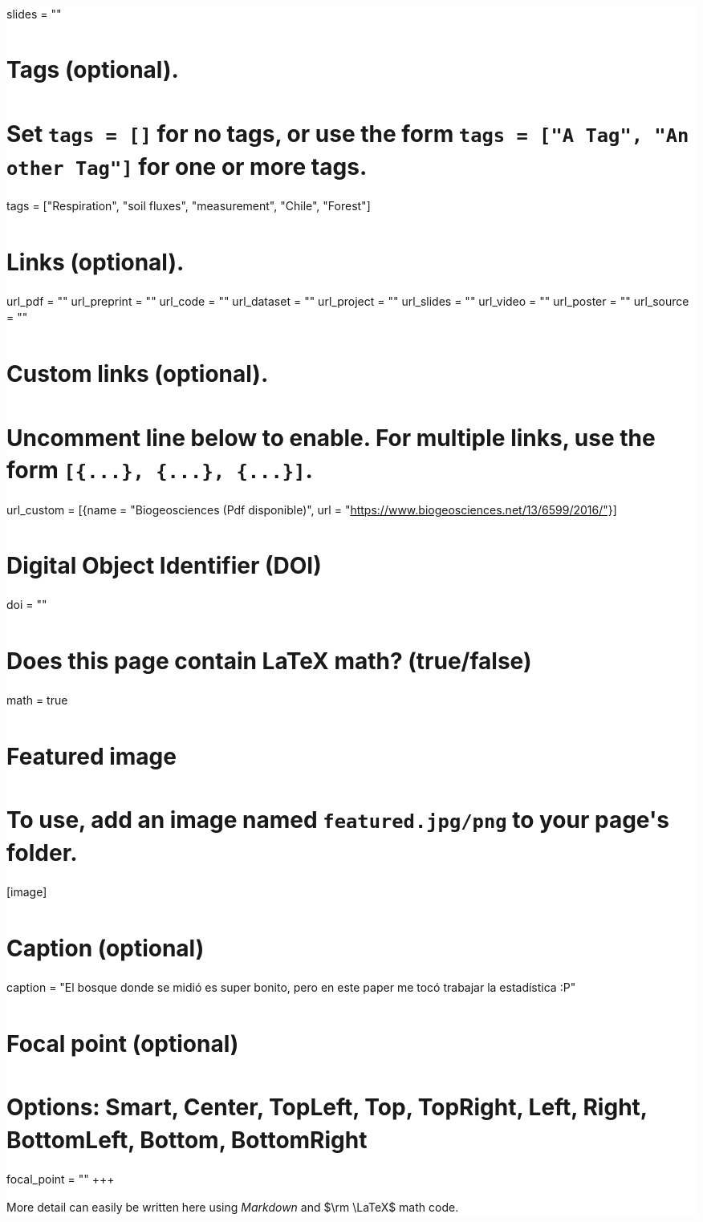 slides = ""

# Tags (optional).
#   Set `tags = []` for no tags, or use the form `tags = ["A Tag", "Another Tag"]` for one or more tags.
tags = ["Respiration", "soil fluxes", "measurement", "Chile", "Forest"]

# Links (optional).
url_pdf = ""
url_preprint = ""
url_code = ""
url_dataset = ""
url_project = ""
url_slides = ""
url_video = ""
url_poster = ""
url_source = ""

# Custom links (optional).
#   Uncomment line below to enable. For multiple links, use the form `[{...}, {...}, {...}]`.
url_custom = [{name = "Biogeosciences (Pdf disponible)", url = "https://www.biogeosciences.net/13/6599/2016/"}]

# Digital Object Identifier (DOI)
doi = ""

# Does this page contain LaTeX math? (true/false)
math = true

# Featured image
# To use, add an image named `featured.jpg/png` to your page's folder. 
[image]
  # Caption (optional)
  caption = "El bosque donde se midió es super bonito, pero en este paper me tocó trabajar la estadística :P"

  # Focal point (optional)
  # Options: Smart, Center, TopLeft, Top, TopRight, Left, Right, BottomLeft, Bottom, BottomRight
  focal_point = ""
+++

More detail can easily be written here using *Markdown* and $\rm \LaTeX$ math code.
